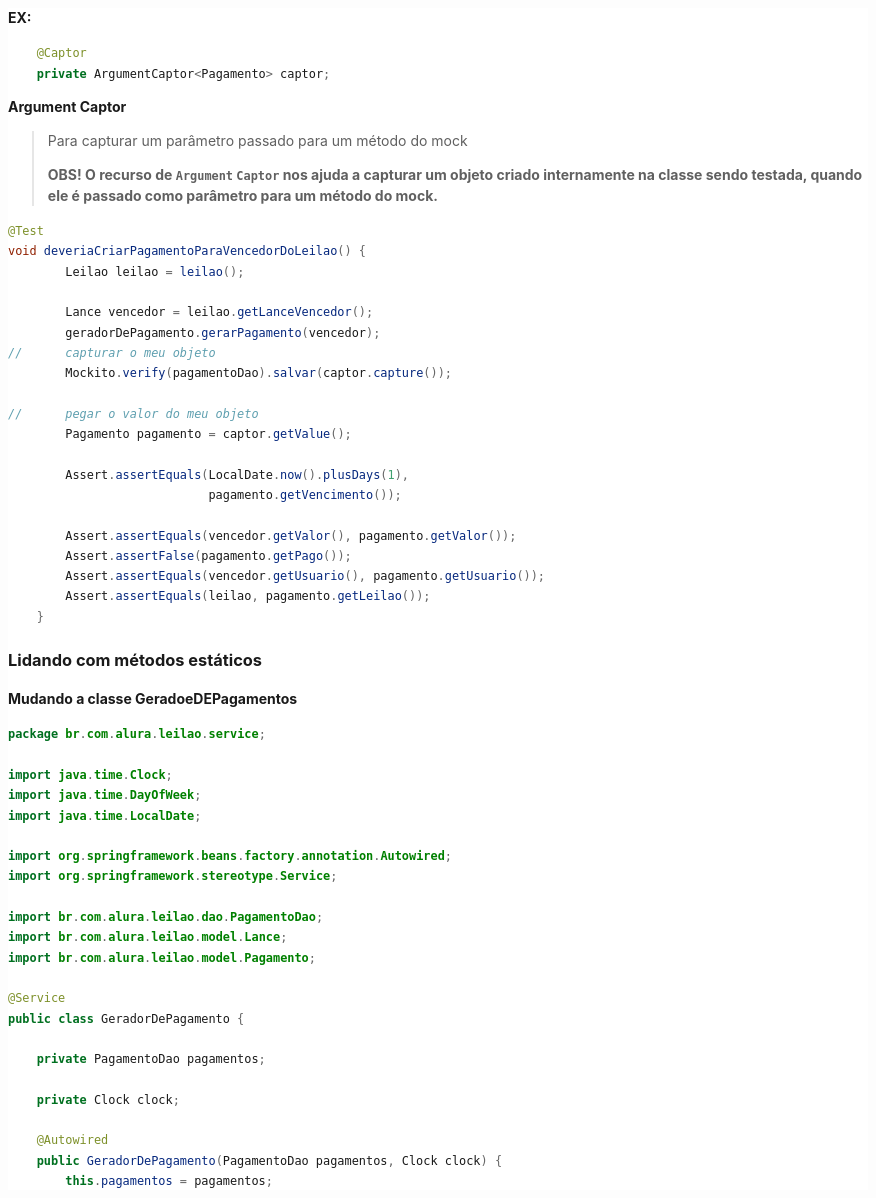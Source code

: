 **EX:**

```java
	@Captor
	private ArgumentCaptor<Pagamento> captor;
```


**Argument Captor**

> Para capturar um parâmetro passado para um método do mock
> 
> **OBS!  O recurso de ```Argument``` ```Captor``` nos ajuda a capturar um objeto criado internamente na classe sendo testada, quando ele é passado como parâmetro para um método do mock.**

```java
@Test
void deveriaCriarPagamentoParaVencedorDoLeilao() {
		Leilao leilao = leilao();
		
		Lance vencedor = leilao.getLanceVencedor();
		geradorDePagamento.gerarPagamento(vencedor);
//		capturar o meu objeto
		Mockito.verify(pagamentoDao).salvar(captor.capture());
		
//		pegar o valor do meu objeto
		Pagamento pagamento = captor.getValue();
		
		Assert.assertEquals(LocalDate.now().plusDays(1),
							pagamento.getVencimento());
		
		Assert.assertEquals(vencedor.getValor(), pagamento.getValor());
		Assert.assertFalse(pagamento.getPago());
		Assert.assertEquals(vencedor.getUsuario(), pagamento.getUsuario());
		Assert.assertEquals(leilao, pagamento.getLeilao());
	}

```

### Lidando com métodos estáticos

**Mudando a classe GeradoeDEPagamentos**

```Java
package br.com.alura.leilao.service;

import java.time.Clock;
import java.time.DayOfWeek;
import java.time.LocalDate;

import org.springframework.beans.factory.annotation.Autowired;
import org.springframework.stereotype.Service;

import br.com.alura.leilao.dao.PagamentoDao;
import br.com.alura.leilao.model.Lance;
import br.com.alura.leilao.model.Pagamento;

@Service
public class GeradorDePagamento {

	private PagamentoDao pagamentos;
	
	private Clock clock;

	@Autowired
	public GeradorDePagamento(PagamentoDao pagamentos, Clock clock) {
		this.pagamentos = pagamentos;
```